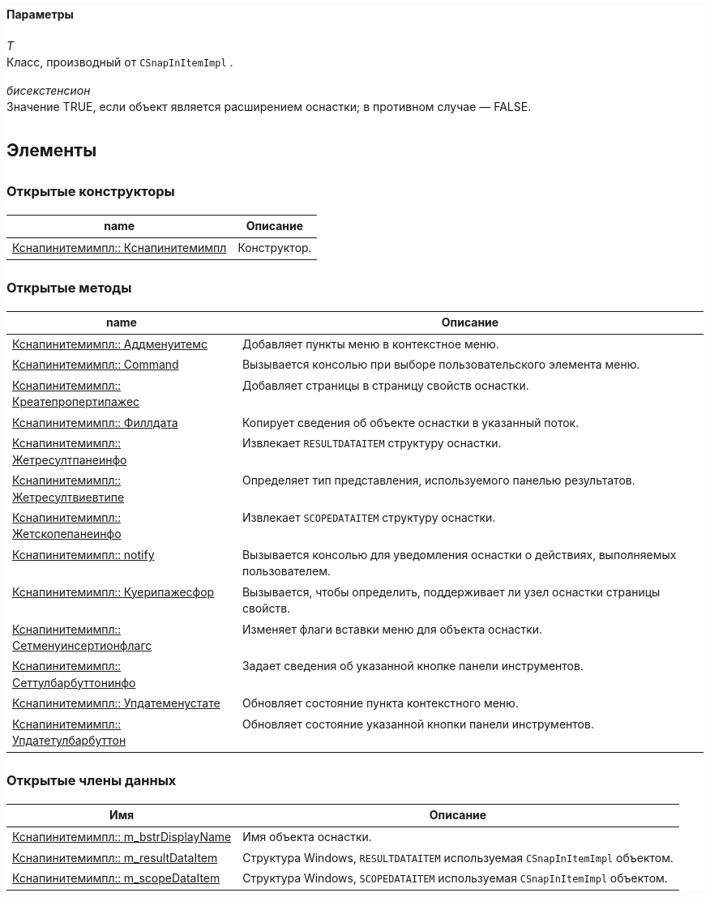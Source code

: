#### <a name="parameters"></a>Параметры

*T*<br/>
Класс, производный от `CSnapInItemImpl` .

*бисекстенсион*<br/>
Значение TRUE, если объект является расширением оснастки; в противном случае — FALSE.

## <a name="members"></a>Элементы

### <a name="public-constructors"></a>Открытые конструкторы

|name|Описание|
|----------|-----------------|
|[Кснапинитемимпл:: Кснапинитемимпл](#csnapinitemimpl)|Конструктор.|

### <a name="public-methods"></a>Открытые методы

|name|Описание|
|----------|-----------------|
|[Кснапинитемимпл:: Аддменуитемс](#addmenuitems)|Добавляет пункты меню в контекстное меню.|
|[Кснапинитемимпл:: Command](#command)|Вызывается консолью при выборе пользовательского элемента меню.|
|[Кснапинитемимпл:: Креатепропертипажес](#createpropertypages)|Добавляет страницы в страницу свойств оснастки.|
|[Кснапинитемимпл:: Филлдата](#filldata)|Копирует сведения об объекте оснастки в указанный поток.|
|[Кснапинитемимпл:: Жетресултпанеинфо](#getresultpaneinfo)|Извлекает `RESULTDATAITEM` структуру оснастки.|
|[Кснапинитемимпл:: Жетресултвиевтипе](#getresultviewtype)|Определяет тип представления, используемого панелью результатов.|
|[Кснапинитемимпл:: Жетскопепанеинфо](#getscopepaneinfo)|Извлекает `SCOPEDATAITEM` структуру оснастки.|
|[Кснапинитемимпл:: notify](#notify)|Вызывается консолью для уведомления оснастки о действиях, выполняемых пользователем.|
|[Кснапинитемимпл:: Куерипажесфор](#querypagesfor)|Вызывается, чтобы определить, поддерживает ли узел оснастки страницы свойств.|
|[Кснапинитемимпл:: Сетменуинсертионфлагс](#setmenuinsertionflags)|Изменяет флаги вставки меню для объекта оснастки.|
|[Кснапинитемимпл:: Сеттулбарбуттонинфо](#settoolbarbuttoninfo)|Задает сведения об указанной кнопке панели инструментов.|
|[Кснапинитемимпл:: Упдатеменустате](#updatemenustate)|Обновляет состояние пункта контекстного меню.|
|[Кснапинитемимпл:: Упдатетулбарбуттон](#updatetoolbarbutton)|Обновляет состояние указанной кнопки панели инструментов.|

### <a name="public-data-members"></a>Открытые члены данных

|Имя|Описание|
|----------|-----------------|
|[Кснапинитемимпл:: m_bstrDisplayName](#m_bstrdisplayname)|Имя объекта оснастки.|
|[Кснапинитемимпл:: m_resultDataItem](#m_resultdataitem)|Структура Windows, `RESULTDATAITEM` используемая `CSnapInItemImpl` объектом.|
|[Кснапинитемимпл:: m_scopeDataItem](#m_scopedataitem)|Структура Windows, `SCOPEDATAITEM` используемая `CSnapInItemImpl` объектом.|
